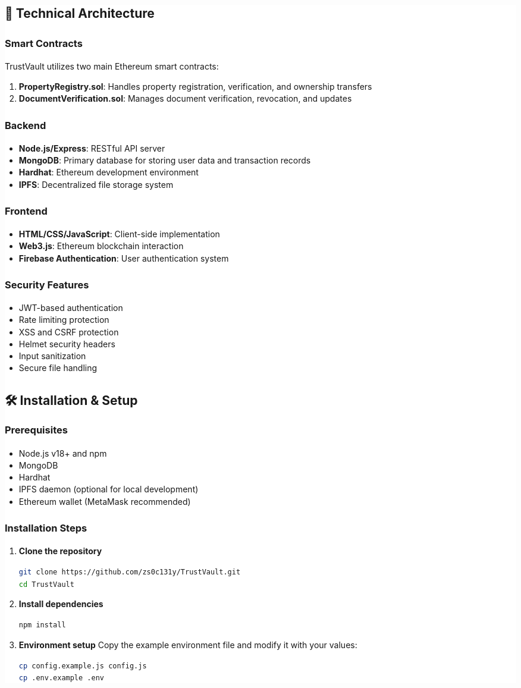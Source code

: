 ## 🔧 Technical Architecture

### Smart Contracts
TrustVault utilizes two main Ethereum smart contracts:

1. **PropertyRegistry.sol**: Handles property registration, verification, and ownership transfers
2. **DocumentVerification.sol**: Manages document verification, revocation, and updates

### Backend
- **Node.js/Express**: RESTful API server
- **MongoDB**: Primary database for storing user data and transaction records
- **Hardhat**: Ethereum development environment
- **IPFS**: Decentralized file storage system

### Frontend
- **HTML/CSS/JavaScript**: Client-side implementation
- **Web3.js**: Ethereum blockchain interaction
- **Firebase Authentication**: User authentication system

### Security Features
- JWT-based authentication
- Rate limiting protection
- XSS and CSRF protection
- Helmet security headers
- Input sanitization
- Secure file handling

## 🛠️ Installation & Setup

### Prerequisites
- Node.js v18+ and npm
- MongoDB
- Hardhat
- IPFS daemon (optional for local development)
- Ethereum wallet (MetaMask recommended)

### Installation Steps

1. **Clone the repository**
   ```bash
   git clone https://github.com/zs0c131y/TrustVault.git
   cd TrustVault
   ```

2. **Install dependencies**
   ```bash
   npm install
   ```

3. **Environment setup**
   Copy the example environment file and modify it with your values:
   ```bash
   cp config.example.js config.js
   cp .env.example .env
   ```
